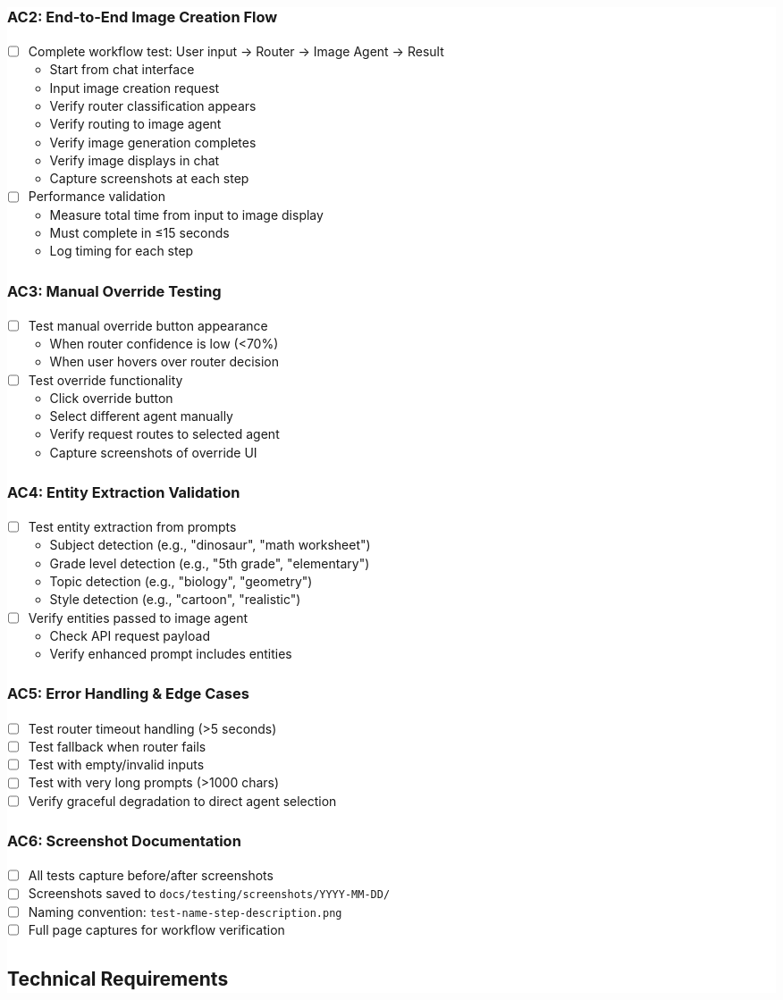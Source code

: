 ### AC2: End-to-End Image Creation Flow
- [ ] Complete workflow test: User input → Router → Image Agent → Result
  - Start from chat interface
  - Input image creation request
  - Verify router classification appears
  - Verify routing to image agent
  - Verify image generation completes
  - Verify image displays in chat
  - Capture screenshots at each step
- [ ] Performance validation
  - Measure total time from input to image display
  - Must complete in ≤15 seconds
  - Log timing for each step

### AC3: Manual Override Testing
- [ ] Test manual override button appearance
  - When router confidence is low (<70%)
  - When user hovers over router decision
- [ ] Test override functionality
  - Click override button
  - Select different agent manually
  - Verify request routes to selected agent
  - Capture screenshots of override UI

### AC4: Entity Extraction Validation
- [ ] Test entity extraction from prompts
  - Subject detection (e.g., "dinosaur", "math worksheet")
  - Grade level detection (e.g., "5th grade", "elementary")
  - Topic detection (e.g., "biology", "geometry")
  - Style detection (e.g., "cartoon", "realistic")
- [ ] Verify entities passed to image agent
  - Check API request payload
  - Verify enhanced prompt includes entities

### AC5: Error Handling & Edge Cases
- [ ] Test router timeout handling (>5 seconds)
- [ ] Test fallback when router fails
- [ ] Test with empty/invalid inputs
- [ ] Test with very long prompts (>1000 chars)
- [ ] Verify graceful degradation to direct agent selection

### AC6: Screenshot Documentation
- [ ] All tests capture before/after screenshots
- [ ] Screenshots saved to `docs/testing/screenshots/YYYY-MM-DD/`
- [ ] Naming convention: `test-name-step-description.png`
- [ ] Full page captures for workflow verification

## Technical Requirements
